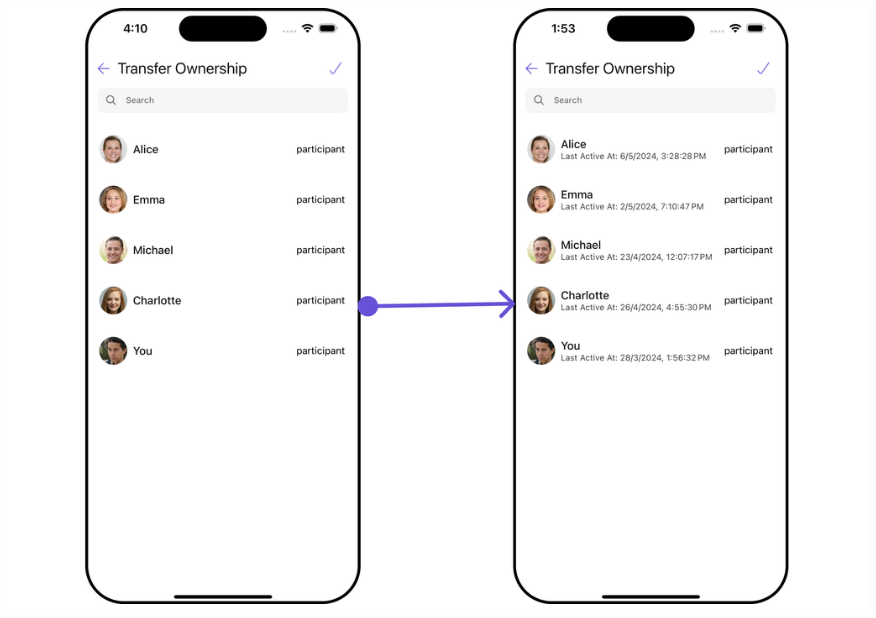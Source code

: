 ![](../../assets/iOS/transfer_subtitle_view_cometchat_screens.png)

</TabItem>

<TabItem value="android" label="Android">
